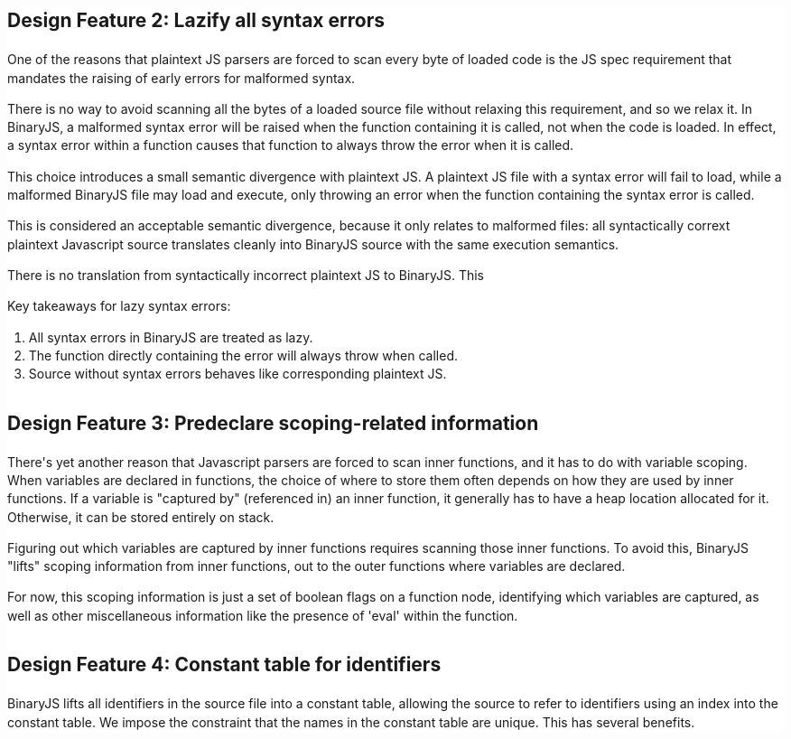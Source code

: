 ## Design Feature 2: Lazify all syntax errors

One of the reasons that plaintext JS parsers are forced to scan every byte of
loaded code is the JS spec requirement that mandates the raising of early
errors for malformed syntax.

There is no way to avoid scanning all the bytes of a loaded source file
without relaxing this requirement, and so we relax it.  In BinaryJS, a
malformed syntax error will be raised when the function containing it
is called, not when the code is loaded.  In effect, a syntax error
within a function causes that function to always throw the error when
it is called.

This choice introduces a small semantic divergence with plaintext JS. A
plaintext JS file with a syntax error will fail to load, while a malformed
BinaryJS file may load and execute, only throwing an error when the function
containing the syntax error is called.

This is considered an acceptable semantic divergence, because it only
relates to malformed files: all syntactically corrext plaintext Javascript
source translates cleanly into BinaryJS source with the same execution
semantics.

There is no translation from syntactically incorrect plaintext JS to BinaryJS.
This 

Key takeaways for lazy syntax errors:
1. All syntax errors in BinaryJS are treated as lazy.
2. The function directly containing the error will always throw when called.
3. Source without syntax errors behaves like corresponding plaintext JS.

## Design Feature 3: Predeclare scoping-related information

There's yet another reason that Javascript parsers are forced to scan inner
functions, and it has to do with variable scoping.  When variables are
declared in functions, the choice of where to store them often depends on
how they are used by inner functions.  If a variable is "captured by"
(referenced in) an inner function, it generally has to have a heap location
allocated for it.  Otherwise, it can be stored entirely on stack.

Figuring out which variables are captured by inner functions requires
scanning those inner functions.  To avoid this, BinaryJS "lifts" scoping
information from inner functions, out to the outer functions where variables
are declared.

For now, this scoping information is just a set of boolean flags on a
function node, identifying which variables are captured, as well as other
miscellaneous information like the presence of 'eval' within the function.

## Design Feature 4: Constant table for identifiers

BinaryJS lifts all identifiers in the source file into a constant table,
allowing the source to refer to identifiers using an index into the constant
table.  We impose the constraint that the names in the constant table are
unique.  This has several benefits.
